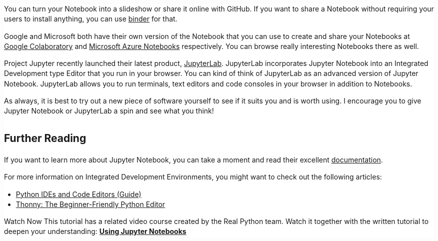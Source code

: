 You can turn your Notebook into a slideshow or share it online with GitHub. If you want to share a Notebook without requiring your users to install anything, you can use [binder](https://mybinder.org/) for that.

Google and Microsoft both have their own version of the Notebook that you can use to create and share your Notebooks at [Google Colaboratory](https://colab.research.google.com/) and [Microsoft Azure Notebooks](https://notebooks.azure.com/) respectively. You can browse really interesting Notebooks there as well.

Project Jupyter recently launched their latest product, [JupyterLab](https://realpython.com/using-jupyterlab/). JupyterLab incorporates Jupyter Notebook into an Integrated Development type Editor that you run in your browser. You can kind of think of JupyterLab as an advanced version of Jupyter Notebook. JupyterLab allows you to run terminals, text editors and code consoles in your browser in addition to Notebooks.

As always, it is best to try out a new piece of software yourself to see if it suits you and is worth using. I encourage you to give Jupyter Notebook or JupyterLab a spin and see what you think!

## Further Reading[](https://realpython.com/jupyter-notebook-introduction/#further-reading "Permanent link")

If you want to learn more about Jupyter Notebook, you can take a moment and read their excellent [documentation](https://jupyter-notebook.readthedocs.io/en/stable/).

For more information on Integrated Development Environments, you might want to check out the following articles:

-   [Python IDEs and Code Editors (Guide)](https://realpython.com/python-ides-code-editors-guide/)
-   [Thonny: The Beginner-Friendly Python Editor](https://realpython.com/python-thonny/)

Watch Now This tutorial has a related video course created by the Real Python team. Watch it together with the written tutorial to deepen your understanding: [**Using Jupyter Notebooks**](https://realpython.com/courses/using-jupyter-notebooks/)
